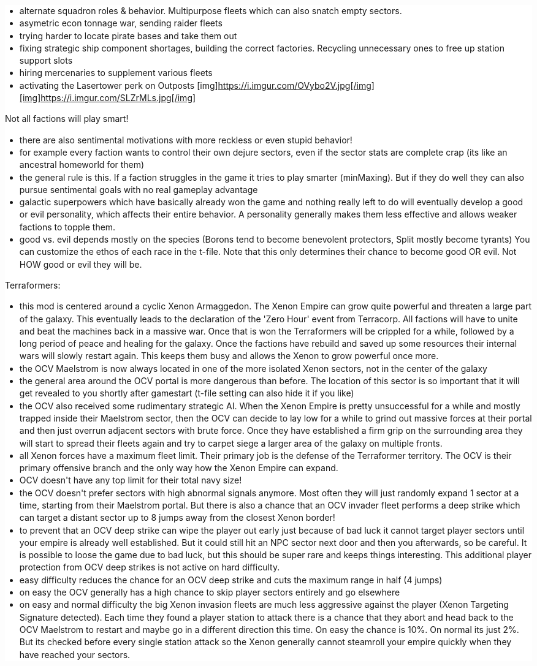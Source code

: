 - alternate squadron roles & behavior. Multipurpose fleets which can also snatch empty sectors.
- asymetric econ tonnage war, sending raider fleets
- trying harder to locate pirate bases and take them out
- fixing strategic ship component shortages, building the correct factories. Recycling unnecessary ones to free up station support slots
- hiring mercenaries to supplement various fleets
- activating the Lasertower perk on Outposts
[img]https://i.imgur.com/OVybo2V.jpg[/img][img]https://i.imgur.com/SLZrMLs.jpg[/img]


Not all factions will play smart!
- there are also sentimental motivations with more reckless or even stupid behavior!
- for example every faction wants to control their own dejure sectors, even if the sector stats are complete crap (its like an ancestral homeworld for them)
- the general rule is this. If a faction struggles  in the game it tries to play smarter (minMaxing). But if they do well they can also pursue sentimental goals with no real gameplay advantage
- galactic superpowers which have basically already won the game and nothing really left to do will eventually develop a good or evil personality, which affects their entire behavior. A personality generally makes them less effective and allows weaker factions to topple them.
- good vs. evil depends mostly on the species (Borons tend to become benevolent protectors, Split mostly become tyrants) You can customize the ethos of each race in the t-file. Note that this only determines their chance to become good OR evil. Not HOW good or evil they will be.


Terraformers:
- this mod is centered around a cyclic Xenon Armaggedon. The Xenon Empire can grow quite powerful and threaten a large part of the galaxy. This eventually leads to the declaration of the 'Zero Hour' event from Terracorp. All factions will have to unite and beat the machines back in a massive war. Once that is won the Terraformers will be crippled for a while, followed by a long period of peace and healing for the galaxy. Once the factions have rebuild and saved up some resources their internal wars will slowly restart again. This keeps them busy and allows the Xenon to grow powerful once more.
- the OCV Maelstrom is now always located in one of the more isolated Xenon sectors, not in the center of the galaxy
- the general area around the OCV portal is more dangerous than before. The location of this sector is so important that it will get revealed to you shortly after gamestart (t-file setting can also hide it if you like)
- the OCV also received some rudimentary strategic AI. When the Xenon Empire is pretty unsuccessful for a while and mostly trapped inside their Maelstrom sector, then the OCV can decide to lay low for a while to grind out massive forces at their portal and then just overrun adjacent sectors with brute force. Once they have established a firm grip on the surrounding area they will start to spread their fleets again and try to carpet siege a larger area of the galaxy on multiple fronts.
- all Xenon forces have a maximum fleet limit. Their primary job is the defense of the Terraformer territory. The OCV is their primary offensive branch and the only way how the Xenon Empire can expand.
- OCV doesn't have any top limit for their total navy size!
- the OCV doesn't prefer sectors with high abnormal signals anymore. Most often they will just randomly expand 1 sector at a time, starting from their Maelstrom portal. But there is also a chance that an OCV invader fleet performs a deep strike which can target a distant sector up to 8 jumps away from the closest Xenon border!
- to prevent that an OCV deep strike can wipe the player out early just because of bad luck it cannot target player sectors until your empire is already well established. But it could still hit an NPC sector next door and then you afterwards, so be careful. It is possible to loose the game due to bad luck, but this should be super rare and keeps things interesting. This additional player protection from OCV deep strikes is not active on hard difficulty.
- easy difficulty reduces the chance for an OCV deep strike and cuts the maximum range in half (4 jumps)
- on easy the OCV generally has a high chance to skip player sectors entirely and go elsewhere
- on easy and normal difficulty the big Xenon invasion fleets are much less aggressive against the player (Xenon Targeting Signature detected). Each time they found a player station to attack there is a chance that they abort and head back to the OCV Maelstrom to restart and maybe go in a different direction this time. On easy the chance is 10%. On normal its just 2%. But its checked before every single station attack so the Xenon generally cannot steamroll your empire quickly when they have reached your sectors.